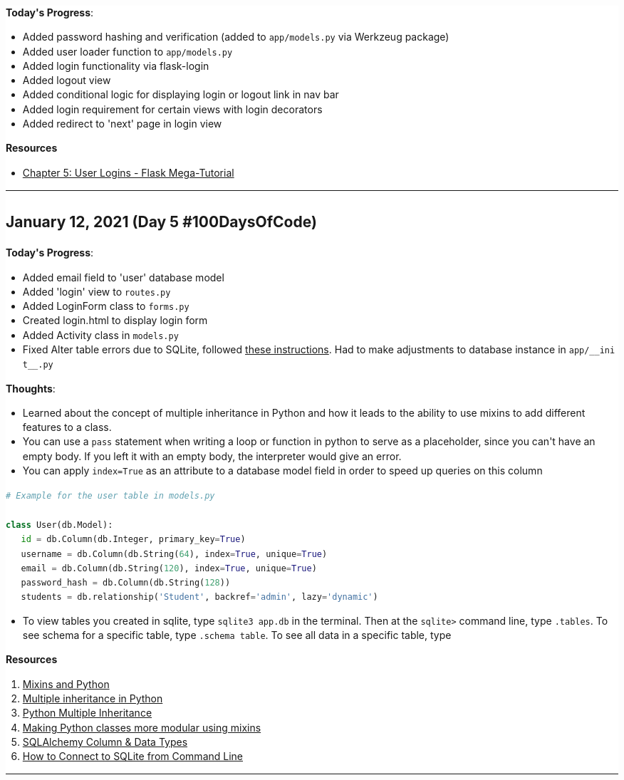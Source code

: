 **Today's Progress**:
- Added password hashing and verification (added to `app/models.py` via Werkzeug package)
- Added user loader function to `app/models.py`
- Added login functionality via flask-login
- Added logout view
- Added conditional logic for displaying login or logout link in nav bar
- Added login requirement for certain views with login decorators
- Added redirect to 'next' page in login view

**Resources**
-  [Chapter 5: User Logins - Flask Mega-Tutorial](https://blog.miguelgrinberg.com/post/the-flask-mega-tutorial-part-v-user-logins)

----------------------------------------------------------

## January 12, 2021 (Day 5 #100DaysOfCode)

**Today's Progress**:
- Added email field to 'user' database model
- Added 'login' view to `routes.py`
- Added LoginForm class to `forms.py`
- Created login.html to display login form 
- Added Activity class in `models.py`
- Fixed Alter table errors due to SQLite, followed [these instructions](https://blog.miguelgrinberg.com/post/). Had to make adjustments to database instance in `app/__init__.py`

**Thoughts**: 
 - Learned about the concept of multiple inheritance in Python and how it leads to the ability to use mixins to add different features to a class.
 - You can use a `pass` statement when writing a loop or function in python to serve as a placeholder, since you can't have an empty body. If you left it with an empty body, the interpreter would give an error. 
 - You can apply `index=True` as an attribute to a database model field in order to speed up queries on this column
 ```python
 # Example for the user table in models.py

 class User(db.Model):
    id = db.Column(db.Integer, primary_key=True)
    username = db.Column(db.String(64), index=True, unique=True)
    email = db.Column(db.String(120), index=True, unique=True)
    password_hash = db.Column(db.String(128))
    students = db.relationship('Student', backref='admin', lazy='dynamic')
 ```
 - To view tables you created in sqlite, type `sqlite3 app.db` in the terminal. Then at the `sqlite>` command line, type `.tables`. To see schema for a specific table, type `.schema table`. To see all data in a specific table, type 

**Resources**
1. [Mixins and Python](https://www.ianlewis.org/en/mixins-and-python)
2. [Multiple inheritance in Python](https://www.geeksforgeeks.org/multiple-inheritance-in-python/)
3. [Python Multiple Inheritance](https://www.programiz.com/python-programming/multiple-inheritance)
4. [Making Python classes more modular using mixins](https://www.residentmar.io/2019/07/07/python-mixins.html)
5. [SQLAlchemy Column & Data Types](https://docs.sqlalchemy.org/en/14/core/type_basics.html)
6. [How to Connect to SQLite from Command Line](https://www.a2hosting.com/kb/developer-corner/sqlite/connect-to-sqlite-from-the-command-line)
----------------------------------------------------------
